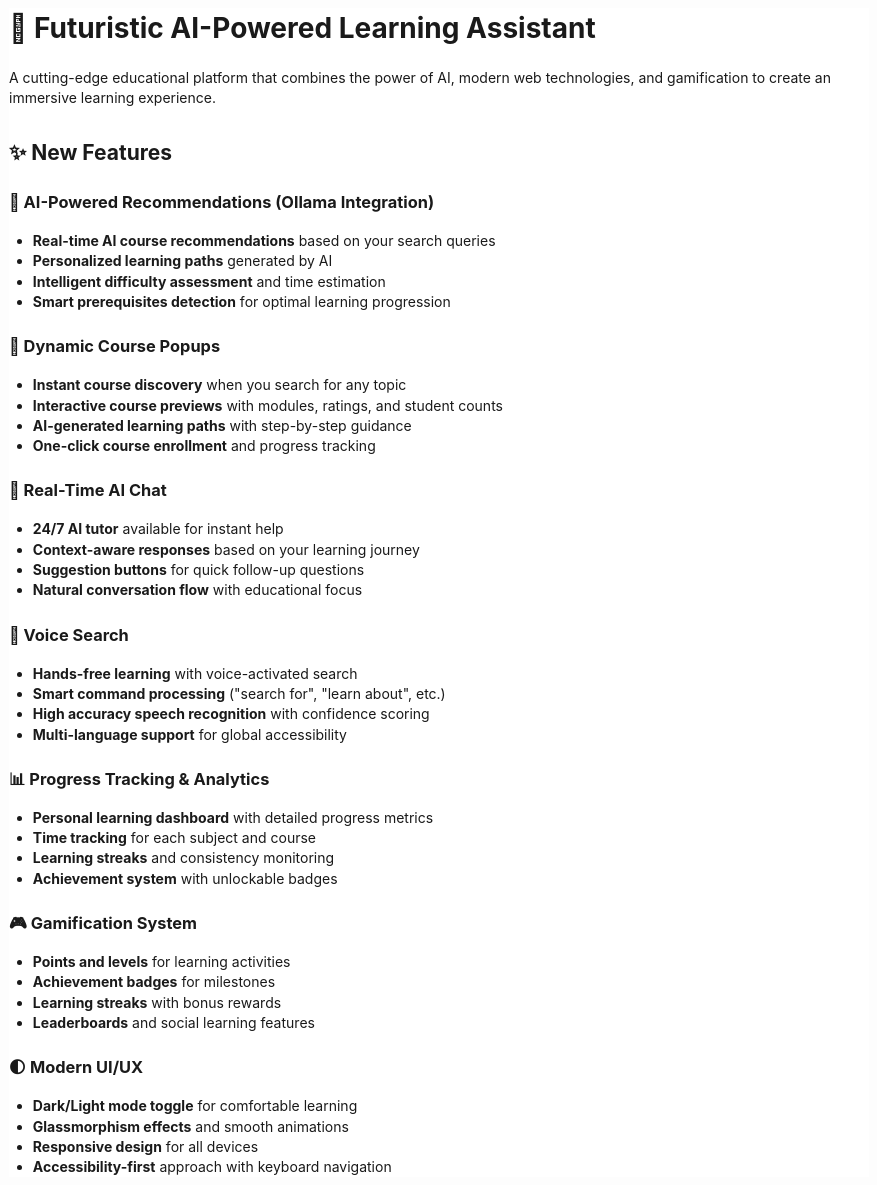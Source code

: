 # 🚀 Futuristic AI-Powered Learning Assistant

A cutting-edge educational platform that combines the power of AI, modern web technologies, and gamification to create an immersive learning experience.

## ✨ New Features

### 🧠 AI-Powered Recommendations (Ollama Integration)
- **Real-time AI course recommendations** based on your search queries
- **Personalized learning paths** generated by AI
- **Intelligent difficulty assessment** and time estimation
- **Smart prerequisites detection** for optimal learning progression

### 🎯 Dynamic Course Popups
- **Instant course discovery** when you search for any topic
- **Interactive course previews** with modules, ratings, and student counts
- **AI-generated learning paths** with step-by-step guidance
- **One-click course enrollment** and progress tracking

### 💬 Real-Time AI Chat
- **24/7 AI tutor** available for instant help
- **Context-aware responses** based on your learning journey
- **Suggestion buttons** for quick follow-up questions
- **Natural conversation flow** with educational focus

### 🎤 Voice Search
- **Hands-free learning** with voice-activated search
- **Smart command processing** ("search for", "learn about", etc.)
- **High accuracy speech recognition** with confidence scoring
- **Multi-language support** for global accessibility

### 📊 Progress Tracking & Analytics
- **Personal learning dashboard** with detailed progress metrics
- **Time tracking** for each subject and course
- **Learning streaks** and consistency monitoring
- **Achievement system** with unlockable badges

### 🎮 Gamification System
- **Points and levels** for learning activities
- **Achievement badges** for milestones
- **Learning streaks** with bonus rewards
- **Leaderboards** and social learning features

### 🌓 Modern UI/UX
- **Dark/Light mode toggle** for comfortable learning
- **Glassmorphism effects** and smooth animations
- **Responsive design** for all devices
- **Accessibility-first** approach with keyboard navigation

